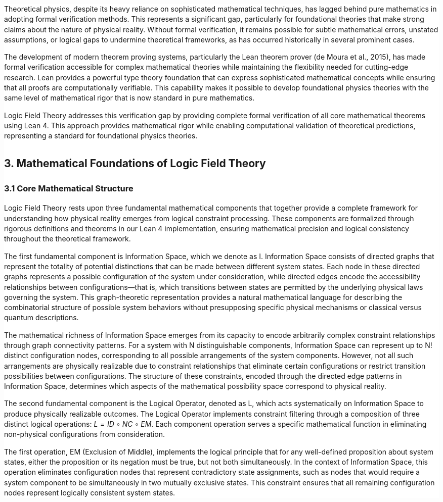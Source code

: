 Theoretical physics, despite its heavy reliance on sophisticated mathematical techniques, has lagged behind pure mathematics in adopting formal verification methods. This represents a significant gap, particularly for foundational theories that make strong claims about the nature of physical reality. Without formal verification, it remains possible for subtle mathematical errors, unstated assumptions, or logical gaps to undermine theoretical frameworks, as has occurred historically in several prominent cases.

The development of modern theorem proving systems, particularly the Lean theorem prover (de Moura et al., 2015), has made formal verification accessible for complex mathematical theories while maintaining the flexibility needed for cutting-edge research. Lean provides a powerful type theory foundation that can express sophisticated mathematical concepts while ensuring that all proofs are computationally verifiable. This capability makes it possible to develop foundational physics theories with the same level of mathematical rigor that is now standard in pure mathematics.

Logic Field Theory addresses this verification gap by providing complete formal verification of all core mathematical theorems using Lean 4. This approach provides mathematical rigor while enabling computational validation of theoretical predictions, representing a standard for foundational physics theories.

## 3. Mathematical Foundations of Logic Field Theory

### 3.1 Core Mathematical Structure

Logic Field Theory rests upon three fundamental mathematical components that together provide a complete framework for understanding how physical reality emerges from logical constraint processing. These components are formalized through rigorous definitions and theorems in our Lean 4 implementation, ensuring mathematical precision and logical consistency throughout the theoretical framework.

The first fundamental component is Information Space, which we denote as I. Information Space consists of directed graphs that represent the totality of potential distinctions that can be made between different system states. Each node in these directed graphs represents a possible configuration of the system under consideration, while directed edges encode the accessibility relationships between configurations—that is, which transitions between states are permitted by the underlying physical laws governing the system. This graph-theoretic representation provides a natural mathematical language for describing the combinatorial structure of possible system behaviors without presupposing specific physical mechanisms or classical versus quantum descriptions.

The mathematical richness of Information Space emerges from its capacity to encode arbitrarily complex constraint relationships through graph connectivity patterns. For a system with N distinguishable components, Information Space can represent up to N! distinct configuration nodes, corresponding to all possible arrangements of the system components. However, not all such arrangements are physically realizable due to constraint relationships that eliminate certain configurations or restrict transition possibilities between configurations. The structure of these constraints, encoded through the directed edge patterns in Information Space, determines which aspects of the mathematical possibility space correspond to physical reality.

The second fundamental component is the Logical Operator, denoted as L, which acts systematically on Information Space to produce physically realizable outcomes. The Logical Operator implements constraint filtering through a composition of three distinct logical operations: $L = ID \circ NC \circ EM$. Each component operation serves a specific mathematical function in eliminating non-physical configurations from consideration.

The first operation, EM (Exclusion of Middle), implements the logical principle that for any well-defined proposition about system states, either the proposition or its negation must be true, but not both simultaneously. In the context of Information Space, this operation eliminates configuration nodes that represent contradictory state assignments, such as nodes that would require a system component to be simultaneously in two mutually exclusive states. This constraint ensures that all remaining configuration nodes represent logically consistent system states.
